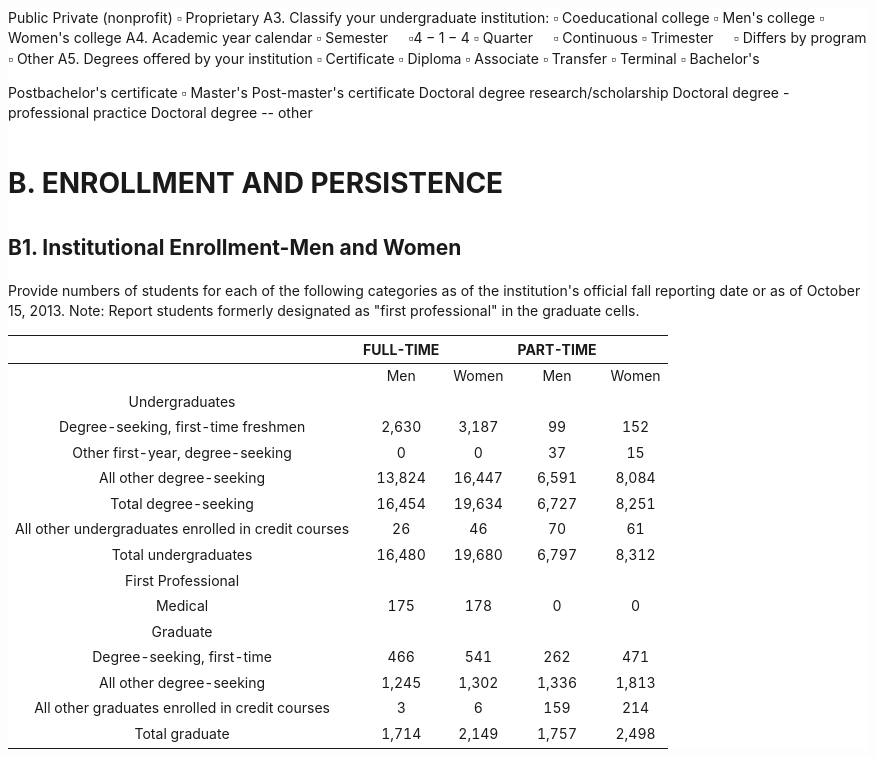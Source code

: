 Public
Private (nonprofit)
$\square$ Proprietary
A3. Classify your undergraduate institution:
$\square$ Coeducational college
$\square$ Men's college
$\square$ Women's college
A4. Academic year calendar
$\square$ Semester $\quad \square 4-1-4$
$\square$ Quarter $\quad \square$ Continuous
$\square$ Trimester $\quad \square$ Differs by program
$\square$ Other
A5. Degrees offered by your institution
$\square$ Certificate
$\square$ Diploma
$\square$ Associate
$\square$ Transfer
$\square$ Terminal
$\square$ Bachelor's

Postbachelor's certificate
$\square$ Master's
Post-master's certificate
Doctoral degree research/scholarship
Doctoral degree - professional practice
Doctoral degree -- other
# B. ENROLLMENT AND PERSISTENCE 

## B1. Institutional Enrollment-Men and Women

Provide numbers of students for each of the following categories as of the institution's official fall reporting date or as of October 15, 2013. Note: Report students formerly designated as "first professional" in the graduate cells.

|  | FULL-TIME |  | PART-TIME |  |
| :--: | :--: | :--: | :--: | :--: |
|  | Men | Women | Men | Women |
| Undergraduates |  |  |  |  |
| Degree-seeking, first-time freshmen | 2,630 | 3,187 | 99 | 152 |
| Other first-year, degree-seeking | 0 | 0 | 37 | 15 |
| All other degree-seeking | 13,824 | 16,447 | 6,591 | 8,084 |
| Total degree-seeking | 16,454 | 19,634 | 6,727 | 8,251 |
| All other undergraduates enrolled in credit courses | 26 | 46 | 70 | 61 |
| Total undergraduates | 16,480 | 19,680 | 6,797 | 8,312 |
| First Professional |  |  |  |  |
| Medical | 175 | 178 | 0 | 0 |
| Graduate |  |  |  |  |
| Degree-seeking, first-time | 466 | 541 | 262 | 471 |
| All other degree-seeking | 1,245 | 1,302 | 1,336 | 1,813 |
| All other graduates enrolled in credit courses | 3 | 6 | 159 | 214 |
| Total graduate | 1,714 | 2,149 | 1,757 | 2,498 |
